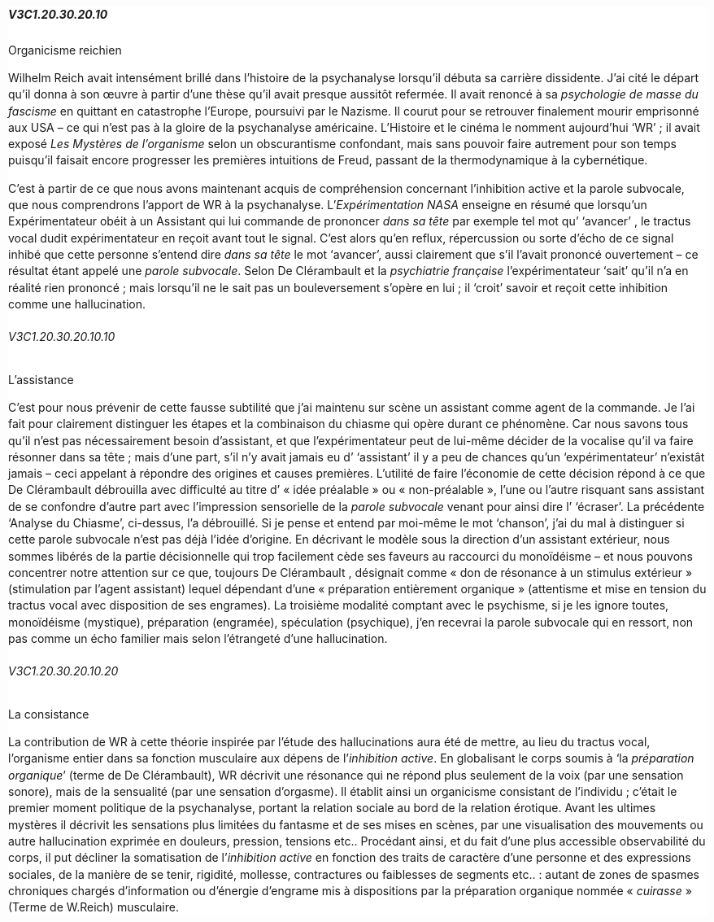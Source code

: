 ##### V3C1.20.30.20.10  
Organicisme reichien

Wilhelm Reich avait intensément brillé dans l’histoire de la psychanalyse lorsqu’il débuta sa carrière dissidente. J’ai cité le départ qu’il donna à son œuvre à partir d’une thèse qu’il avait presque aussitôt refermée. Il avait renoncé à sa _psychologie de masse du fascisme_ en quittant en catastrophe l’Europe, poursuivi par le Nazisme. Il courut pour se retrouver finalement mourir emprisonné aux USA – ce qui n’est pas à la gloire de la psychanalyse américaine. L’Histoire et le cinéma le nomment aujourd’hui ‘WR’ ; il avait exposé _Les Mystères de l’organisme_ selon un obscurantisme confondant, mais sans pouvoir faire autrement pour son temps puisqu’il faisait encore progresser les premières intuitions de Freud, passant de la thermodynamique à la cybernétique.

C’est à partir de ce que nous avons maintenant acquis de compréhension concernant l’inhibition active et la parole subvocale, que nous comprendrons l’apport de WR à la psychanalyse. L’_Expérimentation NASA_ enseigne en résumé que lorsqu’un Expérimentateur obéit à un Assistant qui lui commande de prononcer _dans sa tête_ par exemple tel mot qu’ ‘avancer’ , le tractus vocal dudit expérimentateur en reçoit avant tout le signal. C’est alors qu’en reflux, répercussion ou sorte d’écho de ce signal inhibé que cette personne s’entend dire _dans sa tête_ le mot ‘avancer’, aussi clairement que s’il l’avait prononcé ouvertement – ce résultat étant appelé une _parole subvocale_. Selon De Clérambault et la _psychiatrie française_ l’expérimentateur ‘sait’ qu’il n’a en réalité rien prononcé ; mais lorsqu’il ne le sait pas un bouleversement s’opère en lui ; il ‘croit’ savoir et reçoit cette inhibition comme une hallucination.

###### V3C1.20.30.20.10.10  
L’assistance

C’est pour nous prévenir de cette fausse subtilité que j’ai maintenu sur scène un assistant comme agent de la commande. Je l’ai fait pour clairement distinguer les étapes et la combinaison du chiasme qui opère durant ce phénomène. Car nous savons tous qu’il n’est pas nécessairement besoin d’assistant, et que l’expérimentateur peut de lui-même décider de la vocalise qu’il va faire résonner dans sa tête ; mais d’une part, s’il n’y avait jamais eu d’ ‘assistant’ il y a peu de chances qu’un ‘expérimentateur’ n’existât jamais – ceci appelant à répondre des origines et causes premières. L’utilité de faire l’économie de cette décision répond à ce que De Clérambault débrouilla avec difficulté au titre d’ « idée préalable » ou « non-préalable », l’une ou l’autre risquant sans assistant de se confondre d’autre part avec l’impression sensorielle de la _parole subvocale_ venant pour ainsi dire l’ ‘écraser’. La précédente ‘Analyse du Chiasme’, ci-dessus, l’a débrouillé. Si je pense et entend par moi-même le mot ‘chanson’, j’ai du mal à distinguer si cette parole subvocale n’est pas déjà l’idée d’origine. En décrivant le modèle sous la direction d’un assistant extérieur, nous sommes libérés de la partie décisionnelle qui trop facilement cède ses faveurs au raccourci du monoïdéisme – et nous pouvons concentrer notre attention sur ce que, toujours De Clérambault , désignait comme « don de résonance à un stimulus extérieur » (stimulation par l’agent assistant) lequel dépendant d’une « préparation entièrement organique » (attentisme et mise en tension du tractus vocal avec disposition de ses engrames). La troisième modalité comptant avec le psychisme, si je les ignore toutes, monoïdéisme (mystique), préparation (engramée), spéculation (psychique), j’en recevrai la parole subvocale qui en ressort, non pas comme un écho familier mais selon l’étrangeté d’une hallucination.

###### V3C1.20.30.20.10.20  
La consistance

La contribution de WR à cette théorie inspirée par l’étude des hallucinations aura été de mettre, au lieu du tractus vocal, l’organisme entier dans sa fonction musculaire aux dépens de l’_inhibition active_. En globalisant le corps soumis à ‘la _préparation organique_’ (terme de De Clérambault), WR décrivit une résonance qui ne répond plus seulement de la voix (par une sensation sonore), mais de la sensualité (par une sensation d’orgasme). Il établit ainsi un organicisme consistant de l’individu ; c’était le premier moment politique de la psychanalyse, portant la relation sociale au bord de la relation érotique. Avant les ultimes mystères il décrivit les sensations plus limitées du fantasme et de ses mises en scènes, par une visualisation des mouvements ou autre hallucination exprimée en douleurs, pression, tensions etc.. Procédant ainsi, et du fait d’une plus accessible observabilité du corps, il put décliner la somatisation de l’_inhibition active_ en fonction des traits de caractère d’une personne et des expressions sociales, de la manière de se tenir, rigidité, mollesse, contractures ou faiblesses de segments etc.. : autant de zones de spasmes chroniques chargés d’information ou d’énergie d’engrame mis à dispositions par la préparation organique nommée « _cuirasse_ » (Terme de W.Reich) musculaire.
